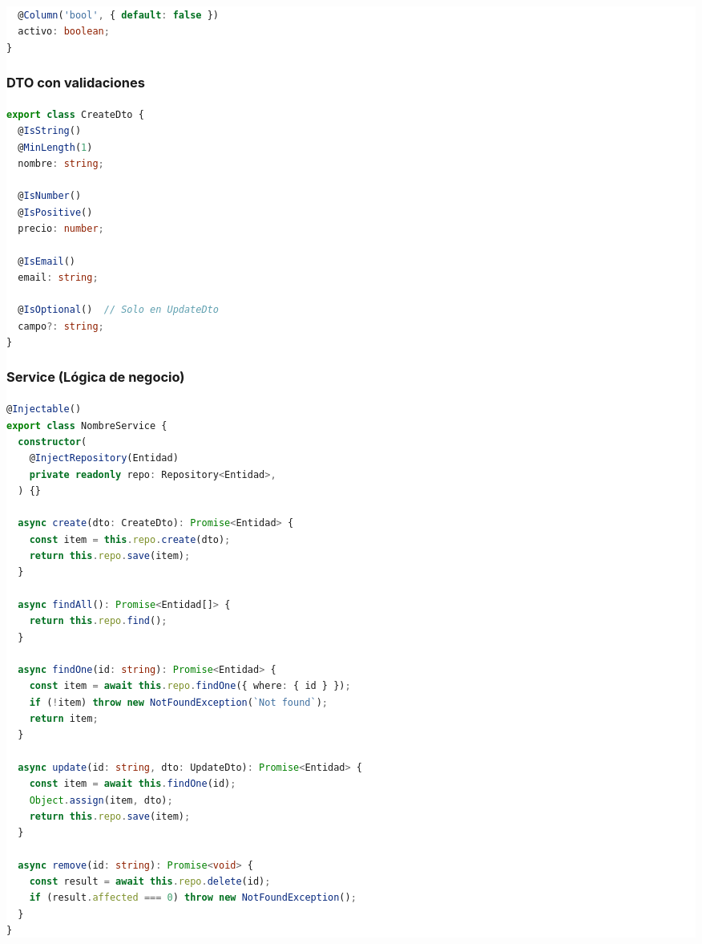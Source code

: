 ```typescript
  @Column('bool', { default: false })
  activo: boolean;
}
```

### **DTO con validaciones**
```typescript
export class CreateDto {
  @IsString()
  @MinLength(1)
  nombre: string;

  @IsNumber()
  @IsPositive()
  precio: number;

  @IsEmail()
  email: string;

  @IsOptional()  // Solo en UpdateDto
  campo?: string;
}
```

### **Service (Lógica de negocio)**
```typescript
@Injectable()
export class NombreService {
  constructor(
    @InjectRepository(Entidad)
    private readonly repo: Repository<Entidad>,
  ) {}

  async create(dto: CreateDto): Promise<Entidad> {
    const item = this.repo.create(dto);
    return this.repo.save(item);
  }

  async findAll(): Promise<Entidad[]> {
    return this.repo.find();
  }

  async findOne(id: string): Promise<Entidad> {
    const item = await this.repo.findOne({ where: { id } });
    if (!item) throw new NotFoundException(`Not found`);
    return item;
  }

  async update(id: string, dto: UpdateDto): Promise<Entidad> {
    const item = await this.findOne(id);
    Object.assign(item, dto);
    return this.repo.save(item);
  }

  async remove(id: string): Promise<void> {
    const result = await this.repo.delete(id);
    if (result.affected === 0) throw new NotFoundException();
  }
}
```
